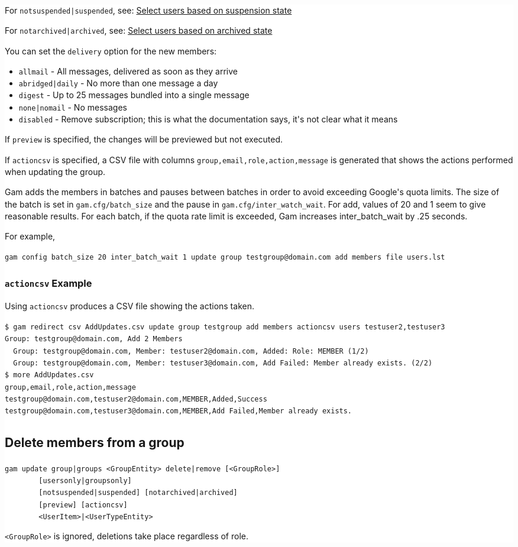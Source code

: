 For `notsuspended|suspended`, see: [Select users based on suspension state](#select-users-based-on-suspension-state)

For `notarchived|archived`, see: [Select users based on archived state](#select-users-based-on-archived-state)

You can set the `delivery` option for the new members:
* `allmail` - All messages, delivered as soon as they arrive
* `abridged|daily` - No more than one message a day
* `digest` - Up to 25 messages bundled into a single message
* `none|nomail` - No messages
* `disabled` - Remove subscription; this is what the documentation says, it's not clear what it means

If `preview` is specified, the changes will be previewed but not executed.

If `actioncsv` is specified, a CSV file with columns `group,email,role,action,message` is generated
that shows the actions performed when updating the group.

Gam adds the members in batches and pauses between batches in order to avoid exceeding Google's quota limits. The size of the batch
is set in `gam.cfg/batch_size` and the pause in `gam.cfg/inter_watch_wait`. For add, values of 20 and 1 seem to give reasonable results.
For each batch, if the quota rate limit is exceeded, Gam increases inter_batch_wait by .25 seconds.

For example,
```
gam config batch_size 20 inter_batch_wait 1 update group testgroup@domain.com add members file users.lst
```
### `actioncsv` Example
Using `actioncsv` produces a CSV file showing the actions taken.
```
$ gam redirect csv AddUpdates.csv update group testgroup add members actioncsv users testuser2,testuser3
Group: testgroup@domain.com, Add 2 Members
  Group: testgroup@domain.com, Member: testuser2@domain.com, Added: Role: MEMBER (1/2)
  Group: testgroup@domain.com, Member: testuser3@domain.com, Add Failed: Member already exists. (2/2)
$ more AddUpdates.csv 
group,email,role,action,message
testgroup@domain.com,testuser2@domain.com,MEMBER,Added,Success
testgroup@domain.com,testuser3@domain.com,MEMBER,Add Failed,Member already exists.
```

## Delete members from a group
```
gam update group|groups <GroupEntity> delete|remove [<GroupRole>]
        [usersonly|groupsonly]
        [notsuspended|suspended] [notarchived|archived]
        [preview] [actioncsv]
        <UserItem>|<UserTypeEntity>
```
`<GroupRole>` is ignored, deletions take place regardless of role.
